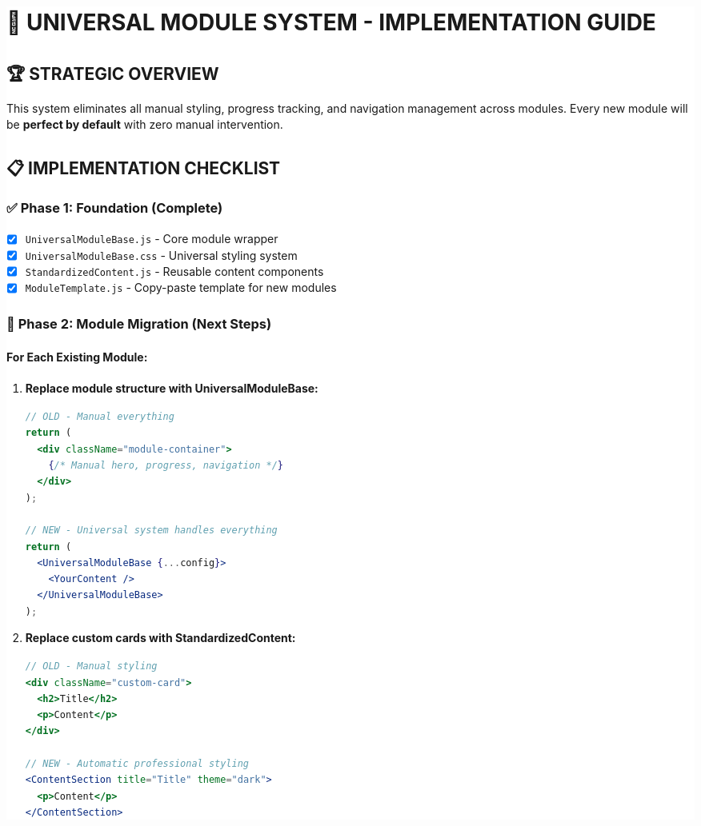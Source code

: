 # 🎯 UNIVERSAL MODULE SYSTEM - IMPLEMENTATION GUIDE

## 🏆 **STRATEGIC OVERVIEW**

This system eliminates all manual styling, progress tracking, and navigation management across modules. Every new module will be **perfect by default** with zero manual intervention.

## 📋 **IMPLEMENTATION CHECKLIST**

### ✅ **Phase 1: Foundation (Complete)**
- [x] `UniversalModuleBase.js` - Core module wrapper
- [x] `UniversalModuleBase.css` - Universal styling system  
- [x] `StandardizedContent.js` - Reusable content components
- [x] `ModuleTemplate.js` - Copy-paste template for new modules

### 🔄 **Phase 2: Module Migration (Next Steps)**

#### **For Each Existing Module:**

1. **Replace module structure with UniversalModuleBase:**
   ```jsx
   // OLD - Manual everything
   return (
     <div className="module-container">
       {/* Manual hero, progress, navigation */}
     </div>
   );

   // NEW - Universal system handles everything
   return (
     <UniversalModuleBase {...config}>
       <YourContent />
     </UniversalModuleBase>
   );
   ```

2. **Replace custom cards with StandardizedContent:**
   ```jsx
   // OLD - Manual styling
   <div className="custom-card">
     <h2>Title</h2>
     <p>Content</p>
   </div>

   // NEW - Automatic professional styling
   <ContentSection title="Title" theme="dark">
     <p>Content</p>
   </ContentSection>
   ```
